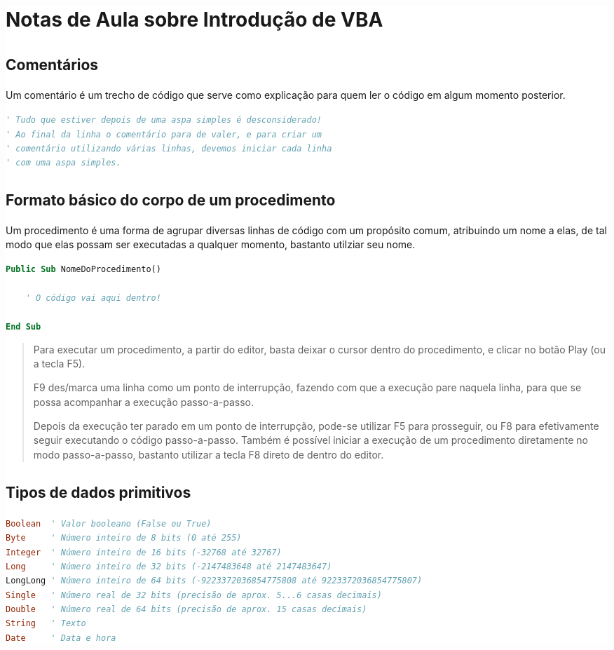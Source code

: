 # Notas de Aula sobre Introdução de VBA

## Comentários

Um comentário é um trecho de código que serve como explicação para quem ler o código em algum momento posterior.

```vb
' Tudo que estiver depois de uma aspa simples é desconsiderado!
' Ao final da linha o comentário para de valer, e para criar um
' comentário utilizando várias linhas, devemos iniciar cada linha
' com uma aspa simples.
```

## Formato básico do corpo de um procedimento

Um procedimento é uma forma de agrupar diversas linhas de código com um propósito comum, atribuindo um nome a elas, de tal modo que elas possam ser executadas a qualquer momento, bastanto utilziar seu nome.

```vb
Public Sub NomeDoProcedimento()

    ' O código vai aqui dentro!

End Sub
```

> Para executar um procedimento, a partir do editor, basta deixar o cursor dentro do procedimento, e clicar no botão Play (ou a tecla F5).
> 
> F9 des/marca uma linha como um ponto de interrupção, fazendo com que a execução pare naquela linha, para que se possa acompanhar a execução passo-a-passo.
>
> Depois da execução ter parado em um ponto de interrupção, pode-se utilizar F5 para prosseguir, ou F8 para efetivamente seguir executando o código passo-a-passo. Também é possível iniciar a execução de um procedimento diretamente no modo passo-a-passo, bastanto utilizar a tecla F8 direto de dentro do editor.

## Tipos de dados primitivos

```vb
Boolean  ' Valor booleano (False ou True)
Byte     ' Número inteiro de 8 bits (0 até 255)
Integer  ' Número inteiro de 16 bits (-32768 até 32767)
Long     ' Número inteiro de 32 bits (-2147483648 até 2147483647)
LongLong ' Número inteiro de 64 bits (-9223372036854775808 até 9223372036854775807)
Single   ' Número real de 32 bits (precisão de aprox. 5...6 casas decimais)
Double   ' Número real de 64 bits (precisão de aprox. 15 casas decimais)
String   ' Texto
Date     ' Data e hora
```
